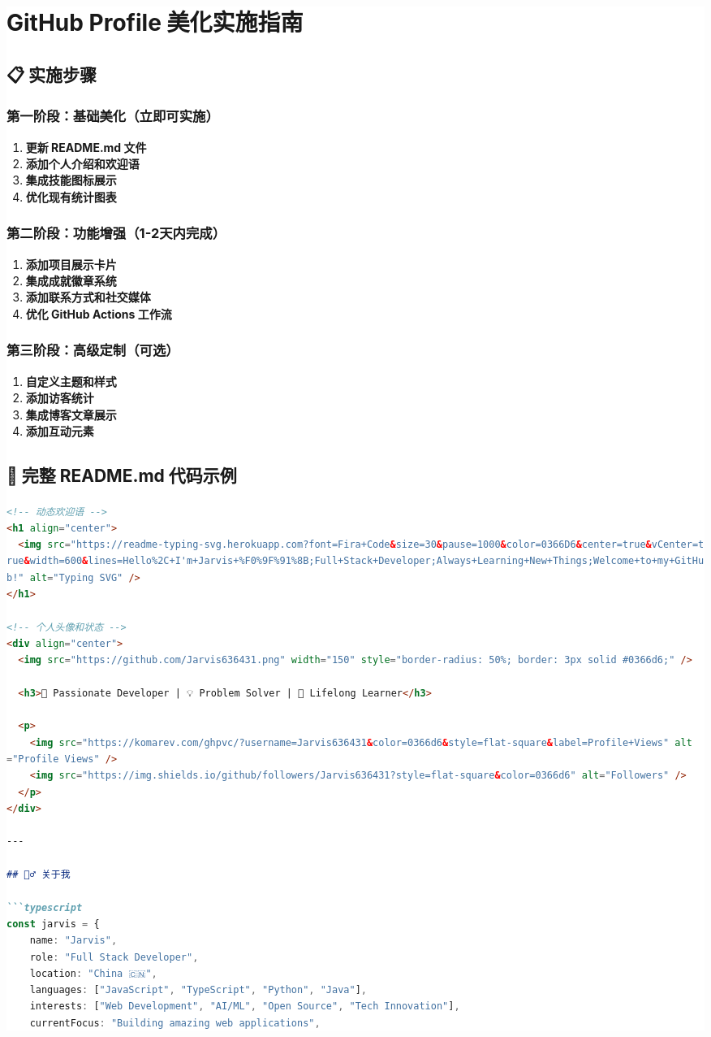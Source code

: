 # GitHub Profile 美化实施指南

## 📋 实施步骤

### 第一阶段：基础美化（立即可实施）

1. **更新 README.md 文件**
2. **添加个人介绍和欢迎语**
3. **集成技能图标展示**
4. **优化现有统计图表**

### 第二阶段：功能增强（1-2天内完成）

1. **添加项目展示卡片**
2. **集成成就徽章系统**
3. **添加联系方式和社交媒体**
4. **优化 GitHub Actions 工作流**

### 第三阶段：高级定制（可选）

1. **自定义主题和样式**
2. **添加访客统计**
3. **集成博客文章展示**
4. **添加互动元素**

## 🚀 完整 README.md 代码示例

```markdown
<!-- 动态欢迎语 -->
<h1 align="center">
  <img src="https://readme-typing-svg.herokuapp.com?font=Fira+Code&size=30&pause=1000&color=0366D6&center=true&vCenter=true&width=600&lines=Hello%2C+I'm+Jarvis+%F0%9F%91%8B;Full+Stack+Developer;Always+Learning+New+Things;Welcome+to+my+GitHub!" alt="Typing SVG" />
</h1>

<!-- 个人头像和状态 -->
<div align="center">
  <img src="https://github.com/Jarvis636431.png" width="150" style="border-radius: 50%; border: 3px solid #0366d6;" />
  
  <h3>🚀 Passionate Developer | 💡 Problem Solver | 🌱 Lifelong Learner</h3>
  
  <p>
    <img src="https://komarev.com/ghpvc/?username=Jarvis636431&color=0366d6&style=flat-square&label=Profile+Views" alt="Profile Views" />
    <img src="https://img.shields.io/github/followers/Jarvis636431?style=flat-square&color=0366d6" alt="Followers" />
  </p>
</div>

---

## 🙋‍♂️ 关于我

```typescript
const jarvis = {
    name: "Jarvis",
    role: "Full Stack Developer",
    location: "China 🇨🇳",
    languages: ["JavaScript", "TypeScript", "Python", "Java"],
    interests: ["Web Development", "AI/ML", "Open Source", "Tech Innovation"],
    currentFocus: "Building amazing web applications",
```